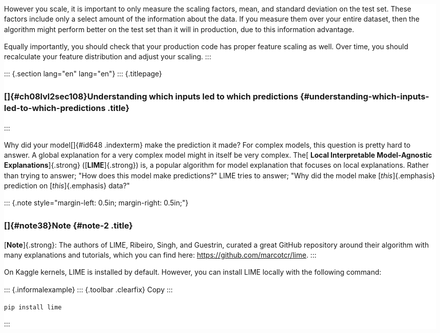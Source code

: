 However you scale, it is important to only measure the scaling factors,
mean, and standard deviation on the test set. These factors include only
a select amount of the information about the data. If you measure them
over your entire dataset, then the algorithm might perform better on the
test set than it will in production, due to this information advantage.

Equally importantly, you should check that your production code has
proper feature scaling as well. Over time, you should recalculate your
feature distribution and adjust your scaling.
:::

::: {.section lang="en" lang="en"}
::: {.titlepage}
<div>

<div>

### []{#ch08lvl2sec108}Understanding which inputs led to which predictions {#understanding-which-inputs-led-to-which-predictions .title}

</div>

</div>
:::

Why did your model[]{#id648 .indexterm} make the prediction it made? For
complex models, this question is pretty hard to answer. A global
explanation for a very complex model might in itself be very complex.
The[ **Local Interpretable Model-Agnostic Explanations**]{.strong}
([**LIME**]{.strong}) is, a popular algorithm for model explanation that
focuses on local explanations. Rather than trying to answer; \"How does
this model make predictions?\" LIME tries to answer; \"Why did the model
make [*this*]{.emphasis} prediction on [*this*]{.emphasis} data?\"

::: {.note style="margin-left: 0.5in; margin-right: 0.5in;"}
### []{#note38}Note {#note-2 .title}

[**Note**]{.strong}: The authors of LIME, Ribeiro, Singh, and Guestrin,
curated a great GitHub repository around their algorithm with many
explanations and tutorials, which you can find here:
<https://github.com/marcotcr/lime>.
:::

On Kaggle kernels, LIME is installed by default. However, you can
install LIME locally with the following command:

::: {.informalexample}
::: {.toolbar .clearfix}
Copy
:::

``` {.programlisting .language-markup}
pip install lime
```
:::
